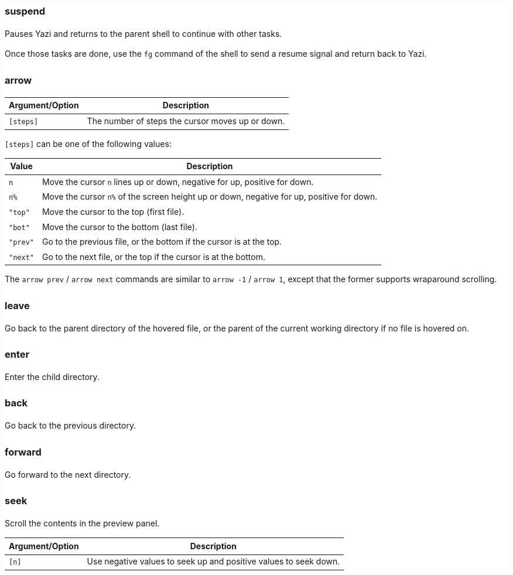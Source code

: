 ### suspend

Pauses Yazi and returns to the parent shell to continue with other tasks.

Once those tasks are done, use the `fg` command of the shell to send a resume signal and return back to Yazi.

### arrow

| Argument/Option | Description |
| --- | --- |
| `[steps]` | The number of steps the cursor moves up or down. |

`[steps]` can be one of the following values:

| Value | Description |
| --- | --- |
| `n` | Move the cursor `n` lines up or down, negative for up, positive for down. |
| `n%` | Move the cursor `n%` of the screen height up or down, negative for up, positive for down. |
| `"top"` | Move the cursor to the top (first file). |
| `"bot"` | Move the cursor to the bottom (last file). |
| `"prev"` | Go to the previous file, or the bottom if the cursor is at the top. |
| `"next"` | Go to the next file, or the top if the cursor is at the bottom. |

The `arrow prev` / `arrow next` commands are similar to `arrow -1` / `arrow 1`, except that the former supports wraparound scrolling.

### leave

Go back to the parent directory of the hovered file, or the parent of the current working directory if no file is hovered on.

### enter

Enter the child directory.

### back

Go back to the previous directory.

### forward

Go forward to the next directory.

### seek

Scroll the contents in the preview panel.

| Argument/Option | Description |
| --- | --- |
| `[n]` | Use negative values to seek up and positive values to seek down. |
